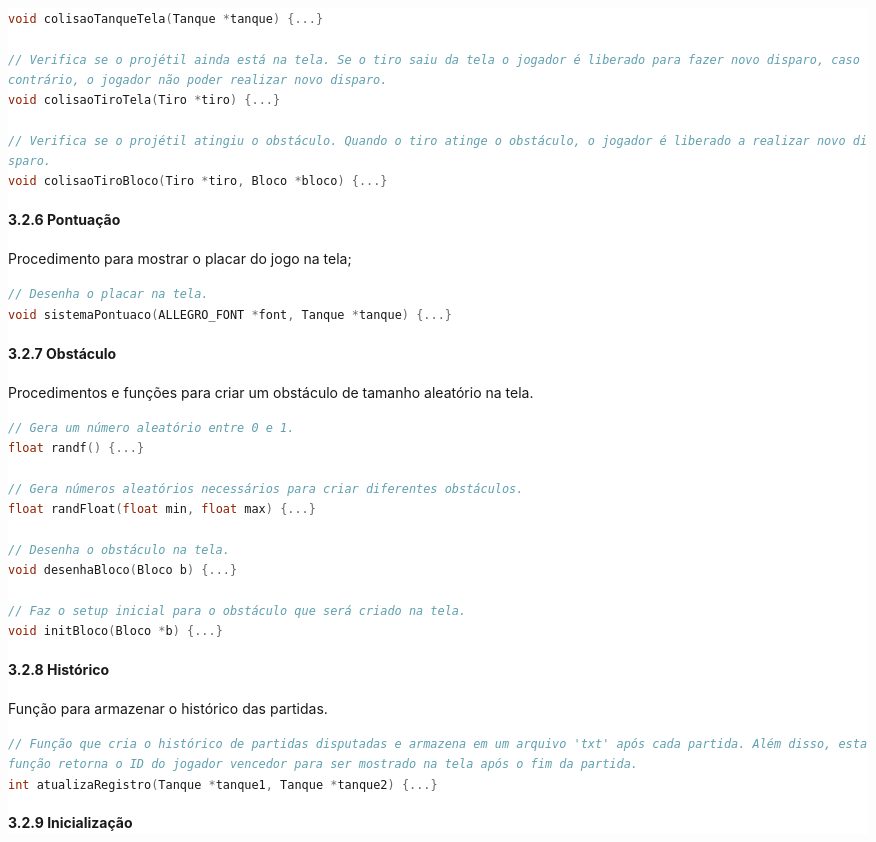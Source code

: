 ```c
void colisaoTanqueTela(Tanque *tanque) {...}

// Verifica se o projétil ainda está na tela. Se o tiro saiu da tela o jogador é liberado para fazer novo disparo, caso contrário, o jogador não poder realizar novo disparo.
void colisaoTiroTela(Tiro *tiro) {...}

// Verifica se o projétil atingiu o obstáculo. Quando o tiro atinge o obstáculo, o jogador é liberado a realizar novo disparo.
void colisaoTiroBloco(Tiro *tiro, Bloco *bloco) {...}

```

#### 3.2.6 Pontuação

Procedimento para mostrar o placar do jogo na tela;

```c
// Desenha o placar na tela.
void sistemaPontuaco(ALLEGRO_FONT *font, Tanque *tanque) {...}

```

#### 3.2.7 Obstáculo

Procedimentos e funções para criar um obstáculo de tamanho aleatório na tela.

```c
// Gera um número aleatório entre 0 e 1.
float randf() {...}

// Gera números aleatórios necessários para criar diferentes obstáculos.
float randFloat(float min, float max) {...}

// Desenha o obstáculo na tela.
void desenhaBloco(Bloco b) {...}

// Faz o setup inicial para o obstáculo que será criado na tela.
void initBloco(Bloco *b) {...}

```

#### 3.2.8 Histórico

Função para armazenar o histórico das partidas.

```c
// Função que cria o histórico de partidas disputadas e armazena em um arquivo 'txt' após cada partida. Além disso, esta função retorna o ID do jogador vencedor para ser mostrado na tela após o fim da partida.
int atualizaRegistro(Tanque *tanque1, Tanque *tanque2) {...}

```

#### 3.2.9 Inicialização
